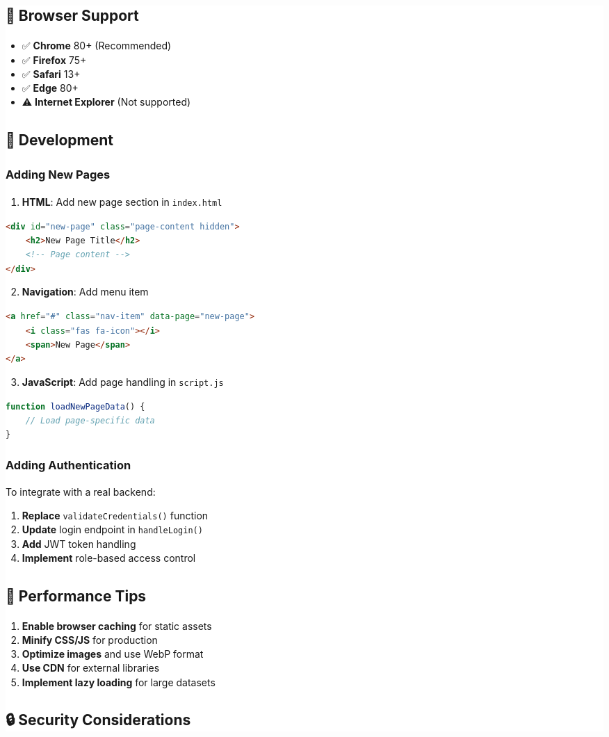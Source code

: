 ## 📱 Browser Support

- ✅ **Chrome** 80+ (Recommended)
- ✅ **Firefox** 75+
- ✅ **Safari** 13+
- ✅ **Edge** 80+
- ⚠️ **Internet Explorer** (Not supported)

## 🔧 Development

### Adding New Pages
1. **HTML**: Add new page section in `index.html`
```html
<div id="new-page" class="page-content hidden">
    <h2>New Page Title</h2>
    <!-- Page content -->
</div>
```

2. **Navigation**: Add menu item
```html
<a href="#" class="nav-item" data-page="new-page">
    <i class="fas fa-icon"></i>
    <span>New Page</span>
</a>
```

3. **JavaScript**: Add page handling in `script.js`
```javascript
function loadNewPageData() {
    // Load page-specific data
}
```

### Adding Authentication
To integrate with a real backend:
1. **Replace** `validateCredentials()` function
2. **Update** login endpoint in `handleLogin()`
3. **Add** JWT token handling
4. **Implement** role-based access control

## 🚦 Performance Tips

1. **Enable browser caching** for static assets
2. **Minify CSS/JS** for production
3. **Optimize images** and use WebP format
4. **Use CDN** for external libraries
5. **Implement lazy loading** for large datasets

## 🔒 Security Considerations
